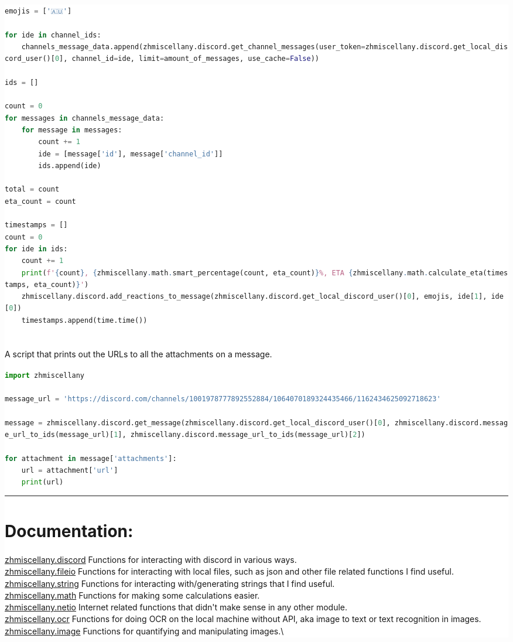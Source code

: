 ```py
emojis = ['🇦🇺']

for ide in channel_ids:
    channels_message_data.append(zhmiscellany.discord.get_channel_messages(user_token=zhmiscellany.discord.get_local_discord_user()[0], channel_id=ide, limit=amount_of_messages, use_cache=False))

ids = []

count = 0
for messages in channels_message_data:
    for message in messages:
        count += 1
        ide = [message['id'], message['channel_id']]
        ids.append(ide)

total = count
eta_count = count

timestamps = []
count = 0
for ide in ids:
    count += 1
    print(f'{count}, {zhmiscellany.math.smart_percentage(count, eta_count)}%, ETA {zhmiscellany.math.calculate_eta(timestamps, eta_count)}')
    zhmiscellany.discord.add_reactions_to_message(zhmiscellany.discord.get_local_discord_user()[0], emojis, ide[1], ide[0])
    timestamps.append(time.time())
```
#
A script that prints out the URLs to all the attachments on a message.
```py
import zhmiscellany

message_url = 'https://discord.com/channels/1001978777892552884/1064070189324435466/1162434625092718623'

message = zhmiscellany.discord.get_message(zhmiscellany.discord.get_local_discord_user()[0], zhmiscellany.discord.message_url_to_ids(message_url)[1], zhmiscellany.discord.message_url_to_ids(message_url)[2])

for attachment in message['attachments']:
    url = attachment['url']
    print(url)
```

---

Documentation:
===

[zhmiscellany.discord](https://github.com/zen-ham/zhmiscellany/tree/master#zhmiscellanydiscord) Functions for interacting with discord in various ways.\
[zhmiscellany.fileio](https://github.com/zen-ham/zhmiscellany/tree/master#zhmiscellanyfileio) Functions for interacting with local files, such as json and other file related functions I find useful.\
[zhmiscellany.string](https://github.com/zen-ham/zhmiscellany/tree/master#zhmiscellanystring) Functions for interacting with/generating strings that I find useful.\
[zhmiscellany.math](https://github.com/zen-ham/zhmiscellany/tree/master#zhmiscellanymath) Functions for making some calculations easier.\
[zhmiscellany.netio](https://github.com/zen-ham/zhmiscellany/tree/master#zhmiscellanynetio) Internet related functions that didn't make sense in any other module.\
[zhmiscellany.ocr](https://github.com/zen-ham/zhmiscellany/tree/master#zhmiscellanyocr) Functions for doing OCR on the local machine without API, aka image to text or text recognition in images.\
[zhmiscellany.image](https://github.com/zen-ham/zhmiscellany/tree/master#zhmiscellanyimage) Functions for quantifying and manipulating images.\